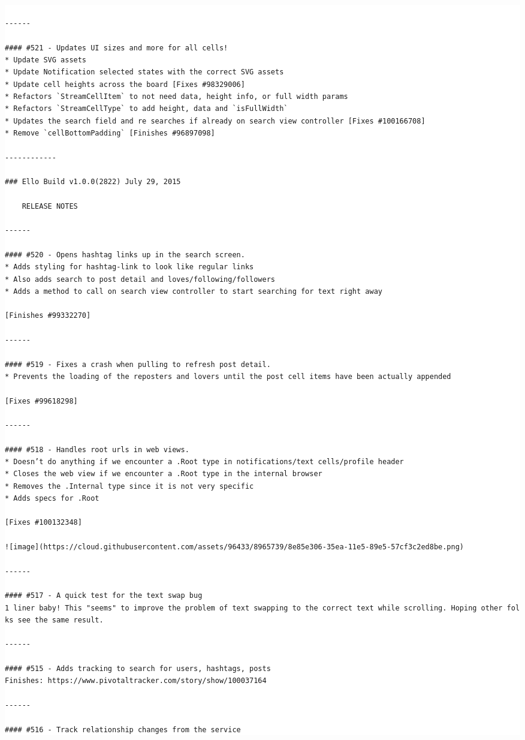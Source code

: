 ```

------

#### #521 - Updates UI sizes and more for all cells!
* Update SVG assets
* Update Notification selected states with the correct SVG assets
* Update cell heights across the board [Fixes #98329006]
* Refactors `StreamCellItem` to not need data, height info, or full width params
* Refactors `StreamCellType` to add height, data and `isFullWidth`
* Updates the search field and re searches if already on search view controller [Fixes #100166708]
* Remove `cellBottomPadding` [Finishes #96897098]

------------

### Ello Build v1.0.0(2822) July 29, 2015

    RELEASE NOTES

------

#### #520 - Opens hashtag links up in the search screen.
* Adds styling for hashtag-link to look like regular links
* Also adds search to post detail and loves/following/followers
* Adds a method to call on search view controller to start searching for text right away

[Finishes #99332270]

------

#### #519 - Fixes a crash when pulling to refresh post detail.
* Prevents the loading of the reposters and lovers until the post cell items have been actually appended

[Fixes #99618298]

------

#### #518 - Handles root urls in web views.
* Doesn’t do anything if we encounter a .Root type in notifications/text cells/profile header
* Closes the web view if we encounter a .Root type in the internal browser
* Removes the .Internal type since it is not very specific
* Adds specs for .Root

[Fixes #100132348]

![image](https://cloud.githubusercontent.com/assets/96433/8965739/8e85e306-35ea-11e5-89e5-57cf3c2ed8be.png)

------

#### #517 - A quick test for the text swap bug
1 liner baby! This "seems" to improve the problem of text swapping to the correct text while scrolling. Hoping other folks see the same result.

------

#### #515 - Adds tracking to search for users, hashtags, posts
Finishes: https://www.pivotaltracker.com/story/show/100037164

------

#### #516 - Track relationship changes from the service
```